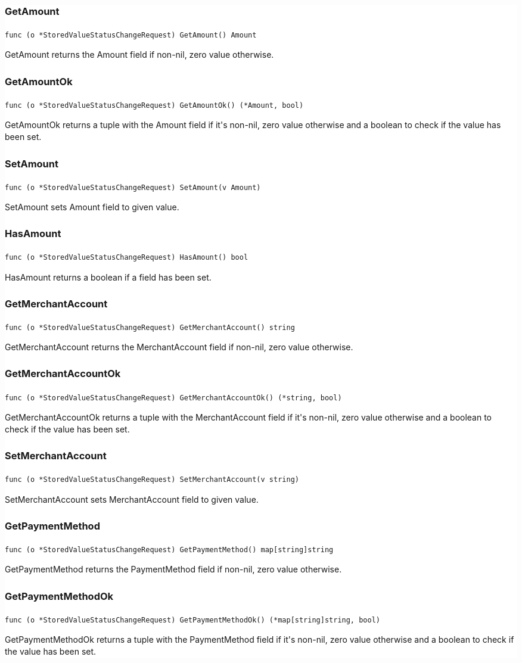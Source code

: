 ### GetAmount

`func (o *StoredValueStatusChangeRequest) GetAmount() Amount`

GetAmount returns the Amount field if non-nil, zero value otherwise.

### GetAmountOk

`func (o *StoredValueStatusChangeRequest) GetAmountOk() (*Amount, bool)`

GetAmountOk returns a tuple with the Amount field if it's non-nil, zero value otherwise
and a boolean to check if the value has been set.

### SetAmount

`func (o *StoredValueStatusChangeRequest) SetAmount(v Amount)`

SetAmount sets Amount field to given value.

### HasAmount

`func (o *StoredValueStatusChangeRequest) HasAmount() bool`

HasAmount returns a boolean if a field has been set.

### GetMerchantAccount

`func (o *StoredValueStatusChangeRequest) GetMerchantAccount() string`

GetMerchantAccount returns the MerchantAccount field if non-nil, zero value otherwise.

### GetMerchantAccountOk

`func (o *StoredValueStatusChangeRequest) GetMerchantAccountOk() (*string, bool)`

GetMerchantAccountOk returns a tuple with the MerchantAccount field if it's non-nil, zero value otherwise
and a boolean to check if the value has been set.

### SetMerchantAccount

`func (o *StoredValueStatusChangeRequest) SetMerchantAccount(v string)`

SetMerchantAccount sets MerchantAccount field to given value.


### GetPaymentMethod

`func (o *StoredValueStatusChangeRequest) GetPaymentMethod() map[string]string`

GetPaymentMethod returns the PaymentMethod field if non-nil, zero value otherwise.

### GetPaymentMethodOk

`func (o *StoredValueStatusChangeRequest) GetPaymentMethodOk() (*map[string]string, bool)`

GetPaymentMethodOk returns a tuple with the PaymentMethod field if it's non-nil, zero value otherwise
and a boolean to check if the value has been set.
